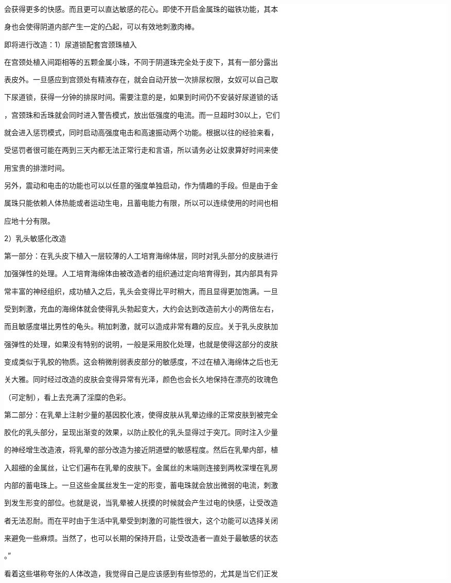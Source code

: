 会获得更多的快感。而且更可以直达敏感的花心。即使不开启金属珠的磁铁功能，其本

身也会使得阴道内部产生一定的凸起，可以有效地刺激肉棒。

即将进行改造：1）尿道锁配套宫颈珠植入

在宫颈处植入间距相等的五颗金属小珠，不同于阴道珠完全处于皮下，其有一部分露出

表皮外。一旦感应到宫颈处有精液存在，就会自动开放一次排尿权限，女奴可以自己取

下尿道锁，获得一分钟的排尿时间。需要注意的是，如果到时间仍不安装好尿道锁的话

，宫颈珠和舌珠就会同时进入警告模式，放出低强度的电流。而一旦超时30以上，它们

就会进入惩罚模式，同时启动高强度电击和高速振动两个功能。根据以往的经验来看，

受惩罚者很可能在两到三天内都无法正常行走和言语，所以请务必让奴隶算好时间来使

用宝贵的排泄时间。

另外，震动和电击的功能也可以以任意的强度单独启动，作为情趣的手段。但是由于金

属珠只能依赖人体热能或者运动生电，且蓄电能力有限，所以可以连续使用的时间也相

应地十分有限。

2）乳头敏感化改造

第一部分：在乳头皮下植入一层较薄的人工培育海绵体层，同时对乳头部分的皮肤进行

加强弹性的处理。人工培育海绵体由被改造者的组织通过定向培育得到，其内部具有异

常丰富的神经组织，成功植入之后，乳头会变得比平时稍大，而且显得更加饱满。一旦

受到刺激，充血的海绵体就会使得乳头勃起变大，大约会达到改造前大小的两倍左右，

而且敏感度堪比男性的龟头。稍加刺激，就可以造成非常有趣的反应。关于乳头皮肤加

强弹性的处理，如果没有特别的说明，一般是采用胶化处理，也就是使得这部分的皮肤

变成类似于乳胶的物质。这会稍微削弱表皮部分的敏感度，不过在植入海绵体之后也无

关大雅。同时经过改造的皮肤会变得异常有光泽，颜色也会长久地保持在漂亮的玫瑰色

（可定制），看上去充满了淫糜的色彩。

第二部分：在乳晕上注射少量的基因胶化液，使得皮肤从乳晕边缘的正常皮肤到被完全

胶化的乳头部分，呈现出渐变的效果，以防止胶化的乳头显得过于突兀。同时注入少量

的神经增生改造液，将乳晕的部分改造为接近阴道壁的敏感程度。然后在乳晕内部，植

入超细的金属丝，让它们遍布在乳晕的皮肤下。金属丝的末端则连接到两枚深埋在乳房

内部的蓄电珠上。一旦这些金属丝发生一定的形变，蓄电珠就会放出微弱的电流，刺激

到发生形变的部位。也就是说，当乳晕被人抚摸的时候就会产生过电的快感，让受改造

者无法忍耐。而在平时由于生活中乳晕受到刺激的可能性很大，这个功能可以选择关闭

来避免一些麻烦。当然了，也可以长期的保持开启，让受改造者一直处于最敏感的状态

。”

看着这些堪称夸张的人体改造，我觉得自己是应该感到有些惊恐的，尤其是当它们正发
